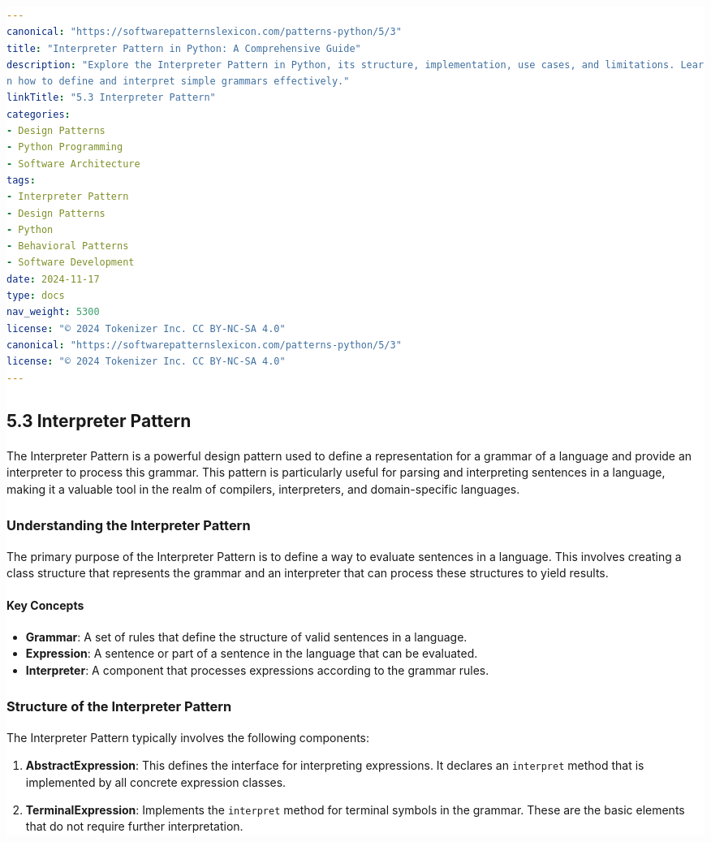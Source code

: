 ```yaml
---
canonical: "https://softwarepatternslexicon.com/patterns-python/5/3"
title: "Interpreter Pattern in Python: A Comprehensive Guide"
description: "Explore the Interpreter Pattern in Python, its structure, implementation, use cases, and limitations. Learn how to define and interpret simple grammars effectively."
linkTitle: "5.3 Interpreter Pattern"
categories:
- Design Patterns
- Python Programming
- Software Architecture
tags:
- Interpreter Pattern
- Design Patterns
- Python
- Behavioral Patterns
- Software Development
date: 2024-11-17
type: docs
nav_weight: 5300
license: "© 2024 Tokenizer Inc. CC BY-NC-SA 4.0"
canonical: "https://softwarepatternslexicon.com/patterns-python/5/3"
license: "© 2024 Tokenizer Inc. CC BY-NC-SA 4.0"
---
```


## 5.3 Interpreter Pattern

The Interpreter Pattern is a powerful design pattern used to define a representation for a grammar of a language and provide an interpreter to process this grammar. This pattern is particularly useful for parsing and interpreting sentences in a language, making it a valuable tool in the realm of compilers, interpreters, and domain-specific languages.

### Understanding the Interpreter Pattern

The primary purpose of the Interpreter Pattern is to define a way to evaluate sentences in a language. This involves creating a class structure that represents the grammar and an interpreter that can process these structures to yield results.

#### Key Concepts

- **Grammar**: A set of rules that define the structure of valid sentences in a language.
- **Expression**: A sentence or part of a sentence in the language that can be evaluated.
- **Interpreter**: A component that processes expressions according to the grammar rules.

### Structure of the Interpreter Pattern

The Interpreter Pattern typically involves the following components:

1. **AbstractExpression**: This defines the interface for interpreting expressions. It declares an `interpret` method that is implemented by all concrete expression classes.

2. **TerminalExpression**: Implements the `interpret` method for terminal symbols in the grammar. These are the basic elements that do not require further interpretation.

